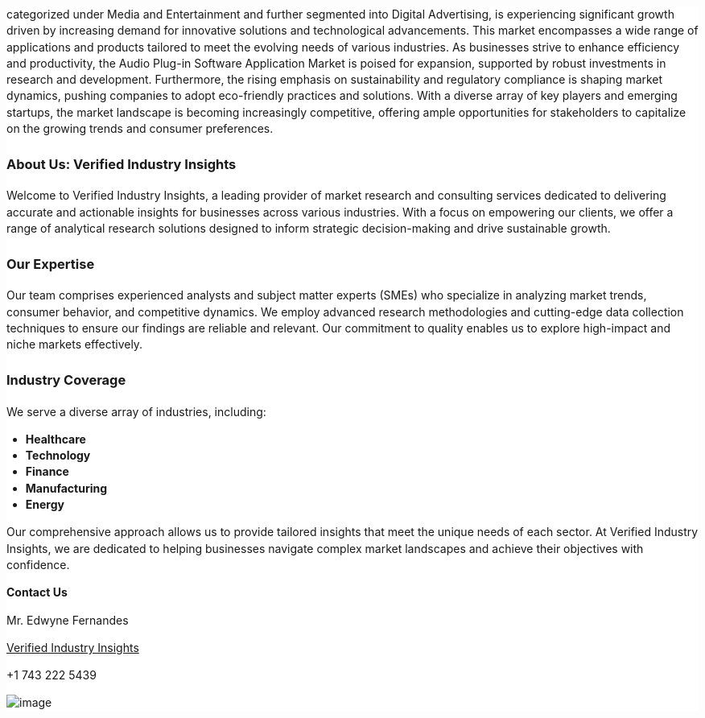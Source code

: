 categorized under Media and Entertainment and further segmented into Digital Advertising, is experiencing significant growth driven by increasing demand for innovative solutions and technological advancements. This market encompasses a wide range of applications and products tailored to meet the evolving needs of various industries. As businesses strive to enhance efficiency and productivity, the Audio Plug-in Software Application Market is poised for expansion, supported by robust investments in research and development. Furthermore, the rising emphasis on sustainability and regulatory compliance is shaping market dynamics, pushing companies to adopt eco-friendly practices and solutions. With a diverse array of key players and emerging startups, the market landscape is becoming increasingly competitive, offering ample opportunities for stakeholders to capitalize on the growing trends and consumer preferences.</p><h3>About Us: Verified Industry Insights</h3><p>Welcome to Verified Industry Insights, a leading provider of market research and consulting services dedicated to delivering accurate and actionable insights for businesses across various industries. With a focus on empowering our clients, we offer a range of analytical research solutions designed to inform strategic decision-making and drive sustainable growth.</p><h3>Our Expertise</h3><p>Our team comprises experienced analysts and subject matter experts (SMEs) who specialize in analyzing market trends, consumer behavior, and competitive dynamics. We employ advanced research methodologies and cutting-edge data collection techniques to ensure our findings are reliable and relevant. Our commitment to quality enables us to explore high-impact and niche markets effectively.</p><h3>Industry Coverage</h3><p>We serve a diverse array of industries, including:</p><ul><li><strong>Healthcare</strong></li><li><strong>Technology</strong></li><li><strong>Finance</strong></li><li><strong>Manufacturing</strong></li><li><strong>Energy</strong></li></ul><p>Our comprehensive approach allows us to provide tailored insights that meet the unique needs of each sector. At Verified Industry Insights, we are dedicated to helping businesses navigate complex market landscapes and achieve their objectives with confidence.</p><p><strong>Contact Us</strong></p><p>Mr. Edwyne Fernandes</p><p><a href="https://www.verifiedindustryinsights.com/">Verified Industry Insights</a></p><p>+1 743 222 5439</p>
![image](https://github.com/user-attachments/assets/b2ffe581-f2e9-468b-bcd4-419726380ac9)
